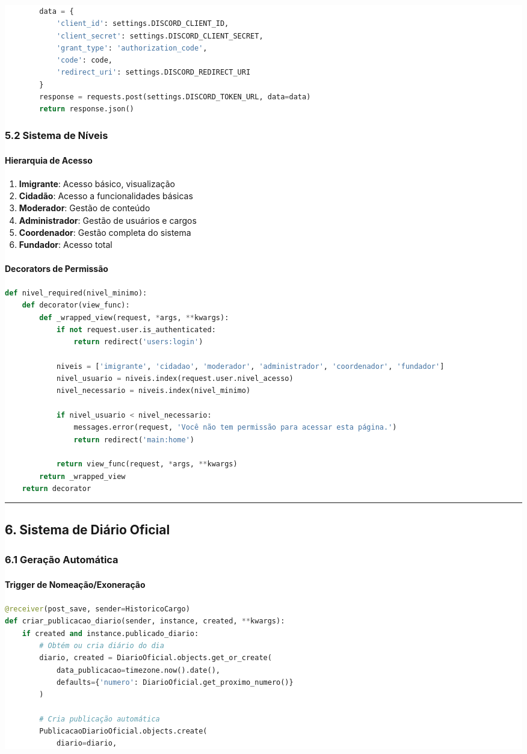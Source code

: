 ```python
        data = {
            'client_id': settings.DISCORD_CLIENT_ID,
            'client_secret': settings.DISCORD_CLIENT_SECRET,
            'grant_type': 'authorization_code',
            'code': code,
            'redirect_uri': settings.DISCORD_REDIRECT_URI
        }
        response = requests.post(settings.DISCORD_TOKEN_URL, data=data)
        return response.json()
```

### 5.2 Sistema de Níveis

#### Hierarquia de Acesso
1. **Imigrante**: Acesso básico, visualização
2. **Cidadão**: Acesso a funcionalidades básicas
3. **Moderador**: Gestão de conteúdo
4. **Administrador**: Gestão de usuários e cargos
5. **Coordenador**: Gestão completa do sistema
6. **Fundador**: Acesso total

#### Decorators de Permissão
```python
def nivel_required(nivel_minimo):
    def decorator(view_func):
        def _wrapped_view(request, *args, **kwargs):
            if not request.user.is_authenticated:
                return redirect('users:login')
            
            niveis = ['imigrante', 'cidadao', 'moderador', 'administrador', 'coordenador', 'fundador']
            nivel_usuario = niveis.index(request.user.nivel_acesso)
            nivel_necessario = niveis.index(nivel_minimo)
            
            if nivel_usuario < nivel_necessario:
                messages.error(request, 'Você não tem permissão para acessar esta página.')
                return redirect('main:home')
            
            return view_func(request, *args, **kwargs)
        return _wrapped_view
    return decorator
```

---

## 6. Sistema de Diário Oficial

### 6.1 Geração Automática

#### Trigger de Nomeação/Exoneração
```python
@receiver(post_save, sender=HistoricoCargo)
def criar_publicacao_diario(sender, instance, created, **kwargs):
    if created and instance.publicado_diario:
        # Obtém ou cria diário do dia
        diario, created = DiarioOficial.objects.get_or_create(
            data_publicacao=timezone.now().date(),
            defaults={'numero': DiarioOficial.get_proximo_numero()}
        )
        
        # Cria publicação automática
        PublicacaoDiarioOficial.objects.create(
            diario=diario,
```